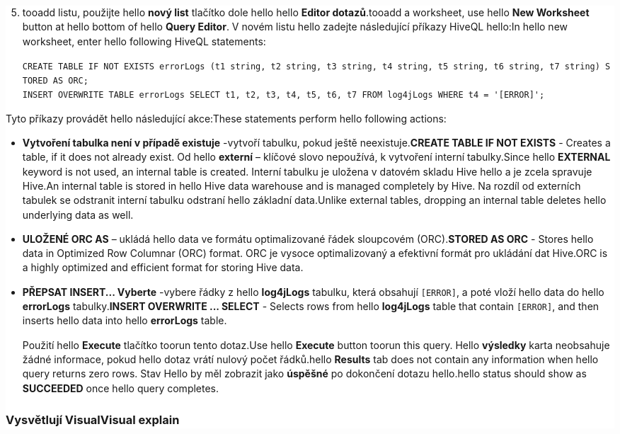 5. <span data-ttu-id="c34fc-153">tooadd listu, použijte hello **nový list** tlačítko dole hello hello **Editor dotazů**.</span><span class="sxs-lookup"><span data-stu-id="c34fc-153">tooadd a worksheet, use hello **New Worksheet** button at hello bottom of hello **Query Editor**.</span></span> <span data-ttu-id="c34fc-154">V novém listu hello zadejte následující příkazy HiveQL hello:</span><span class="sxs-lookup"><span data-stu-id="c34fc-154">In hello new worksheet, enter hello following HiveQL statements:</span></span>

    ```hiveql
    CREATE TABLE IF NOT EXISTS errorLogs (t1 string, t2 string, t3 string, t4 string, t5 string, t6 string, t7 string) STORED AS ORC;
    INSERT OVERWRITE TABLE errorLogs SELECT t1, t2, t3, t4, t5, t6, t7 FROM log4jLogs WHERE t4 = '[ERROR]';
    ```

  <span data-ttu-id="c34fc-155">Tyto příkazy provádět hello následující akce:</span><span class="sxs-lookup"><span data-stu-id="c34fc-155">These statements perform hello following actions:</span></span>

   * <span data-ttu-id="c34fc-156">**Vytvoření tabulka není v případě existuje** -vytvoří tabulku, pokud ještě neexistuje.</span><span class="sxs-lookup"><span data-stu-id="c34fc-156">**CREATE TABLE IF NOT EXISTS** - Creates a table, if it does not already exist.</span></span> <span data-ttu-id="c34fc-157">Od hello **externí** – klíčové slovo nepoužívá, k vytvoření interní tabulky.</span><span class="sxs-lookup"><span data-stu-id="c34fc-157">Since hello **EXTERNAL** keyword is not used, an internal table is created.</span></span> <span data-ttu-id="c34fc-158">Interní tabulku je uložena v datovém skladu Hive hello a je zcela spravuje Hive.</span><span class="sxs-lookup"><span data-stu-id="c34fc-158">An internal table is stored in hello Hive data warehouse and is managed completely by Hive.</span></span> <span data-ttu-id="c34fc-159">Na rozdíl od externích tabulek se odstranit interní tabulku odstraní hello základní data.</span><span class="sxs-lookup"><span data-stu-id="c34fc-159">Unlike external tables, dropping an internal table deletes hello underlying data as well.</span></span>

   * <span data-ttu-id="c34fc-160">**ULOŽENÉ ORC AS** – ukládá hello data ve formátu optimalizované řádek sloupcovém (ORC).</span><span class="sxs-lookup"><span data-stu-id="c34fc-160">**STORED AS ORC** - Stores hello data in Optimized Row Columnar (ORC) format.</span></span> <span data-ttu-id="c34fc-161">ORC je vysoce optimalizovaný a efektivní formát pro ukládání dat Hive.</span><span class="sxs-lookup"><span data-stu-id="c34fc-161">ORC is a highly optimized and efficient format for storing Hive data.</span></span>

   * <span data-ttu-id="c34fc-162">**PŘEPSAT INSERT... Vyberte** -vybere řádky z hello **log4jLogs** tabulku, která obsahují `[ERROR]`, a poté vloží hello data do hello **errorLogs** tabulky.</span><span class="sxs-lookup"><span data-stu-id="c34fc-162">**INSERT OVERWRITE ... SELECT** - Selects rows from hello **log4jLogs** table that contain `[ERROR]`, and then inserts hello data into hello **errorLogs** table.</span></span>

     <span data-ttu-id="c34fc-163">Použití hello **Execute** tlačítko toorun tento dotaz.</span><span class="sxs-lookup"><span data-stu-id="c34fc-163">Use hello **Execute** button toorun this query.</span></span> <span data-ttu-id="c34fc-164">Hello **výsledky** karta neobsahuje žádné informace, pokud hello dotaz vrátí nulový počet řádků.</span><span class="sxs-lookup"><span data-stu-id="c34fc-164">hello **Results** tab does not contain any information when hello query returns zero rows.</span></span> <span data-ttu-id="c34fc-165">Stav Hello by měl zobrazit jako **úspěšné** po dokončení dotazu hello.</span><span class="sxs-lookup"><span data-stu-id="c34fc-165">hello status should show as **SUCCEEDED** once hello query completes.</span></span>

### <a name="visual-explain"></a><span data-ttu-id="c34fc-166">Vysvětlují Visual</span><span class="sxs-lookup"><span data-stu-id="c34fc-166">Visual explain</span></span>
